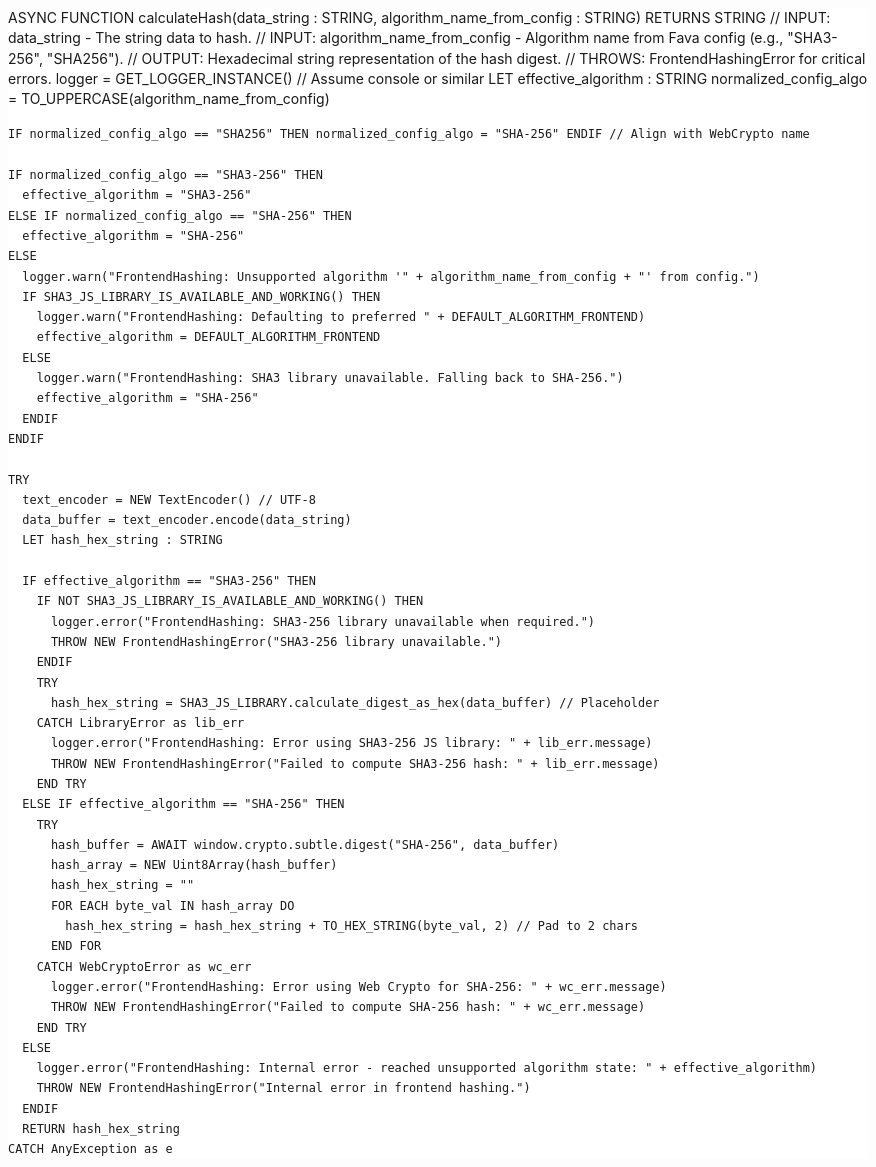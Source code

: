   ASYNC FUNCTION calculateHash(data_string : STRING, algorithm_name_from_config : STRING) RETURNS STRING
    // INPUT: data_string - The string data to hash.
    // INPUT: algorithm_name_from_config - Algorithm name from Fava config (e.g., "SHA3-256", "SHA256").
    // OUTPUT: Hexadecimal string representation of the hash digest.
    // THROWS: FrontendHashingError for critical errors.
    logger = GET_LOGGER_INSTANCE() // Assume console or similar
    LET effective_algorithm : STRING
    normalized_config_algo = TO_UPPERCASE(algorithm_name_from_config)

    IF normalized_config_algo == "SHA256" THEN normalized_config_algo = "SHA-256" ENDIF // Align with WebCrypto name

    IF normalized_config_algo == "SHA3-256" THEN
      effective_algorithm = "SHA3-256"
    ELSE IF normalized_config_algo == "SHA-256" THEN
      effective_algorithm = "SHA-256"
    ELSE
      logger.warn("FrontendHashing: Unsupported algorithm '" + algorithm_name_from_config + "' from config.")
      IF SHA3_JS_LIBRARY_IS_AVAILABLE_AND_WORKING() THEN
        logger.warn("FrontendHashing: Defaulting to preferred " + DEFAULT_ALGORITHM_FRONTEND)
        effective_algorithm = DEFAULT_ALGORITHM_FRONTEND
      ELSE
        logger.warn("FrontendHashing: SHA3 library unavailable. Falling back to SHA-256.")
        effective_algorithm = "SHA-256"
      ENDIF
    ENDIF

    TRY
      text_encoder = NEW TextEncoder() // UTF-8
      data_buffer = text_encoder.encode(data_string)
      LET hash_hex_string : STRING

      IF effective_algorithm == "SHA3-256" THEN
        IF NOT SHA3_JS_LIBRARY_IS_AVAILABLE_AND_WORKING() THEN
          logger.error("FrontendHashing: SHA3-256 library unavailable when required.")
          THROW NEW FrontendHashingError("SHA3-256 library unavailable.")
        ENDIF
        TRY
          hash_hex_string = SHA3_JS_LIBRARY.calculate_digest_as_hex(data_buffer) // Placeholder
        CATCH LibraryError as lib_err
          logger.error("FrontendHashing: Error using SHA3-256 JS library: " + lib_err.message)
          THROW NEW FrontendHashingError("Failed to compute SHA3-256 hash: " + lib_err.message)
        END TRY
      ELSE IF effective_algorithm == "SHA-256" THEN
        TRY
          hash_buffer = AWAIT window.crypto.subtle.digest("SHA-256", data_buffer)
          hash_array = NEW Uint8Array(hash_buffer)
          hash_hex_string = ""
          FOR EACH byte_val IN hash_array DO
            hash_hex_string = hash_hex_string + TO_HEX_STRING(byte_val, 2) // Pad to 2 chars
          END FOR
        CATCH WebCryptoError as wc_err
          logger.error("FrontendHashing: Error using Web Crypto for SHA-256: " + wc_err.message)
          THROW NEW FrontendHashingError("Failed to compute SHA-256 hash: " + wc_err.message)
        END TRY
      ELSE
        logger.error("FrontendHashing: Internal error - reached unsupported algorithm state: " + effective_algorithm)
        THROW NEW FrontendHashingError("Internal error in frontend hashing.")
      ENDIF
      RETURN hash_hex_string
    CATCH AnyException as e